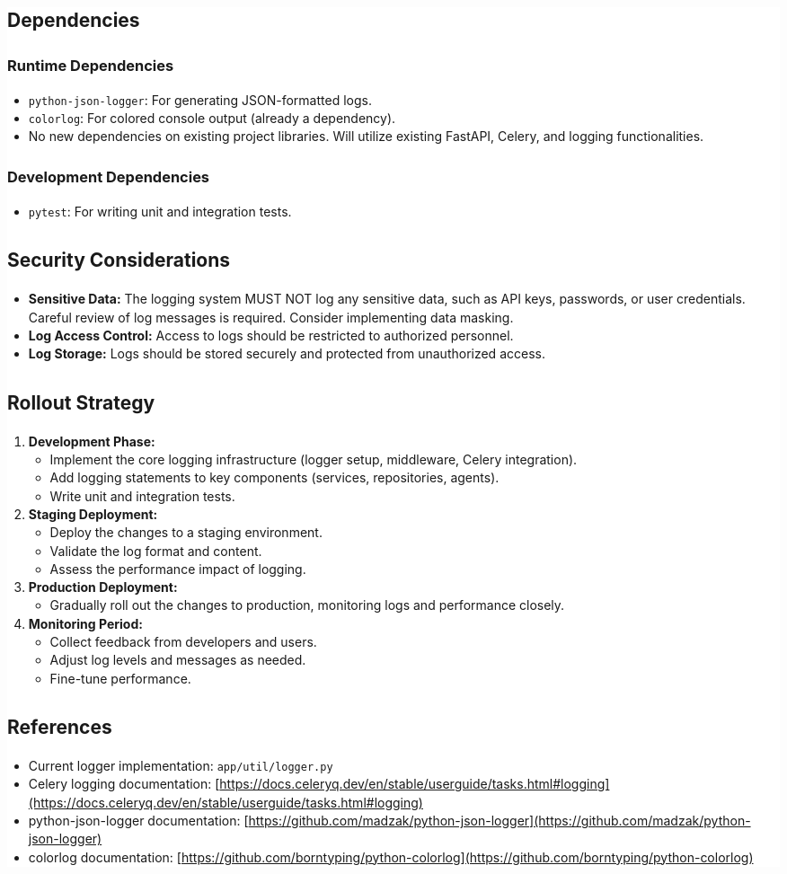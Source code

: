 ## Dependencies

### Runtime Dependencies

- `python-json-logger`: For generating JSON-formatted logs.
- `colorlog`: For colored console output (already a dependency).
- No new dependencies on existing project libraries. Will utilize existing FastAPI, Celery, and logging functionalities.

### Development Dependencies

- `pytest`: For writing unit and integration tests.

## Security Considerations

- **Sensitive Data:** The logging system MUST NOT log any sensitive data, such as API keys, passwords, or user credentials. Careful review of log messages is required. Consider implementing data masking.
- **Log Access Control:** Access to logs should be restricted to authorized personnel.
- **Log Storage:** Logs should be stored securely and protected from unauthorized access.

## Rollout Strategy

1.  **Development Phase:**
    - Implement the core logging infrastructure (logger setup, middleware, Celery integration).
    - Add logging statements to key components (services, repositories, agents).
    - Write unit and integration tests.
2.  **Staging Deployment:**
    - Deploy the changes to a staging environment.
    - Validate the log format and content.
    - Assess the performance impact of logging.
3.  **Production Deployment:**
    - Gradually roll out the changes to production, monitoring logs and performance closely.
4.  **Monitoring Period:**
    - Collect feedback from developers and users.
    - Adjust log levels and messages as needed.
    - Fine-tune performance.

## References

- Current logger implementation: `app/util/logger.py`
- Celery logging documentation: [https://docs.celeryq.dev/en/stable/userguide/tasks.html#logging](https://docs.celeryq.dev/en/stable/userguide/tasks.html#logging)
- python-json-logger documentation: [https://github.com/madzak/python-json-logger](https://github.com/madzak/python-json-logger)
- colorlog documentation: [https://github.com/borntyping/python-colorlog](https://github.com/borntyping/python-colorlog)
